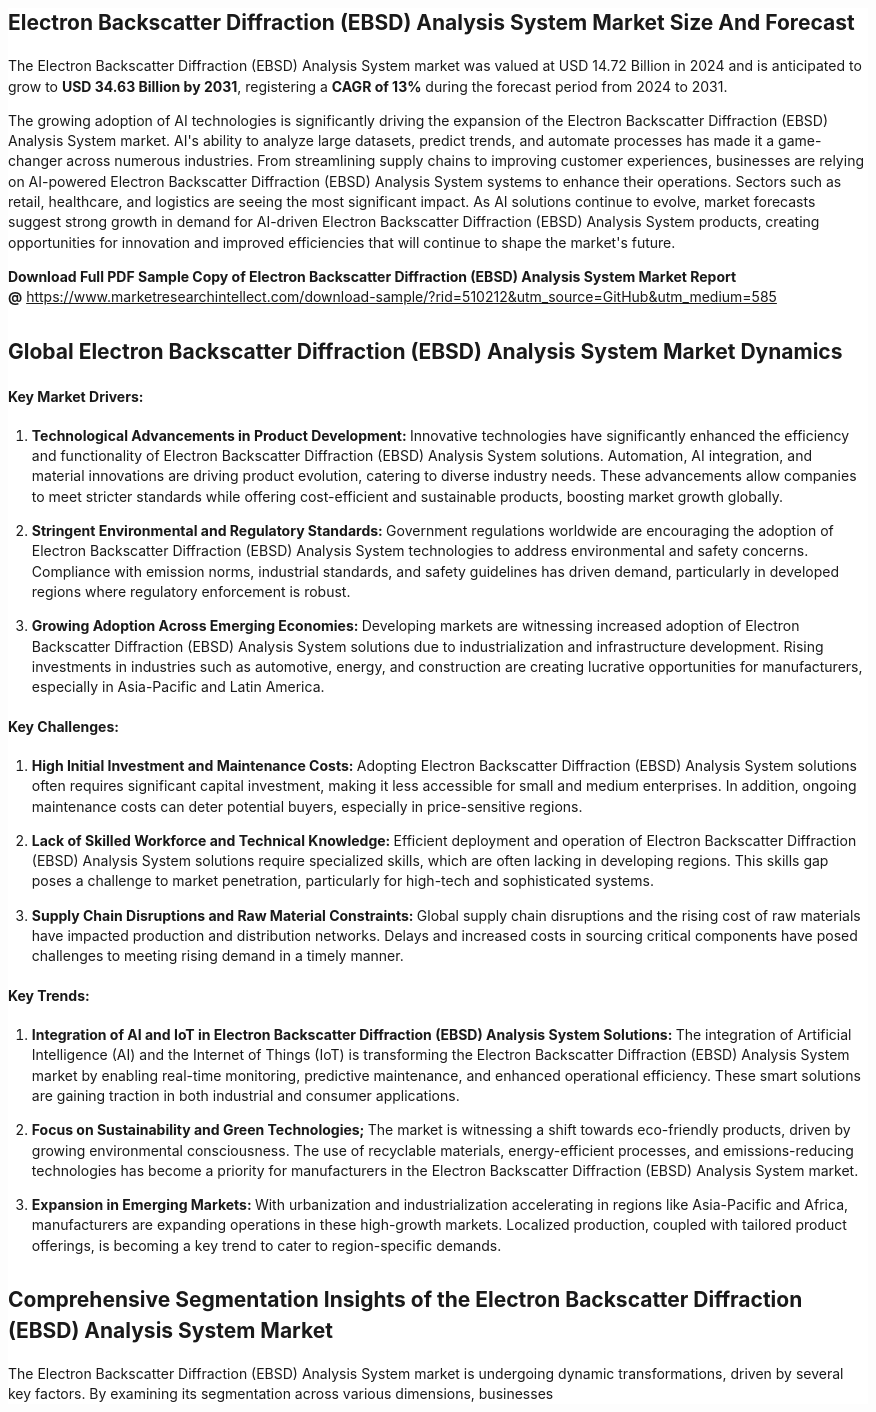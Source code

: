 <h2>Electron Backscatter Diffraction (EBSD) Analysis System Market Size And Forecast</h2><p>The Electron Backscatter Diffraction (EBSD) Analysis System market was valued at USD 14.72 Billion in 2024 and is anticipated to grow to <strong>USD 34.63 Billion by 2031</strong>, registering a <strong>CAGR of 13%</strong> during the forecast period from 2024 to 2031.</p><p>The growing adoption of AI technologies is significantly driving the expansion of the Electron Backscatter Diffraction (EBSD) Analysis System market. AI's ability to analyze large datasets, predict trends, and automate processes has made it a game-changer across numerous industries. From streamlining supply chains to improving customer experiences, businesses are relying on AI-powered Electron Backscatter Diffraction (EBSD) Analysis System systems to enhance their operations. Sectors such as retail, healthcare, and logistics are seeing the most significant impact. As AI solutions continue to evolve, market forecasts suggest strong growth in demand for AI-driven Electron Backscatter Diffraction (EBSD) Analysis System products, creating opportunities for innovation and improved efficiencies that will continue to shape the market's future.</p><p><strong>Download Full PDF Sample Copy of Electron Backscatter Diffraction (EBSD) Analysis System Market Report @</strong>&nbsp;<a href="https://www.marketresearchintellect.com/download-sample/?rid=510212&amp;utm_source=GitHub&amp;utm_medium=585">https://www.marketresearchintellect.com/download-sample/?rid=510212&amp;utm_source=GitHub&amp;utm_medium=585</a></p><h2>Global Electron Backscatter Diffraction (EBSD) Analysis System Market Dynamics</h2><h4><strong>Key Market Drivers:</strong></h4><ol><li><p><strong>Technological Advancements in Product Development:&nbsp;</strong>Innovative technologies have significantly enhanced the efficiency and functionality of Electron Backscatter Diffraction (EBSD) Analysis System solutions. Automation, AI integration, and material innovations are driving product evolution, catering to diverse industry needs. These advancements allow companies to meet stricter standards while offering cost-efficient and sustainable products, boosting market growth globally.</p></li><li><p><strong>Stringent Environmental and Regulatory Standards:&nbsp;</strong>Government regulations worldwide are encouraging the adoption of Electron Backscatter Diffraction (EBSD) Analysis System technologies to address environmental and safety concerns. Compliance with emission norms, industrial standards, and safety guidelines has driven demand, particularly in developed regions where regulatory enforcement is robust.</p></li><li><p><strong>Growing Adoption Across Emerging Economies:&nbsp;</strong>Developing markets are witnessing increased adoption of Electron Backscatter Diffraction (EBSD) Analysis System solutions due to industrialization and infrastructure development. Rising investments in industries such as automotive, energy, and construction are creating lucrative opportunities for manufacturers, especially in Asia-Pacific and Latin America.</p></li></ol><h4><strong>Key Challenges:</strong></h4><ol><li><p><strong>High Initial Investment and Maintenance Costs:&nbsp;</strong>Adopting Electron Backscatter Diffraction (EBSD) Analysis System solutions often requires significant capital investment, making it less accessible for small and medium enterprises. In addition, ongoing maintenance costs can deter potential buyers, especially in price-sensitive regions.</p></li><li><p><strong>Lack of Skilled Workforce and Technical Knowledge:&nbsp;</strong>Efficient deployment and operation of Electron Backscatter Diffraction (EBSD) Analysis System solutions require specialized skills, which are often lacking in developing regions. This skills gap poses a challenge to market penetration, particularly for high-tech and sophisticated systems.</p></li><li><p><strong>Supply Chain Disruptions and Raw Material Constraints:&nbsp;</strong>Global supply chain disruptions and the rising cost of raw materials have impacted production and distribution networks. Delays and increased costs in sourcing critical components have posed challenges to meeting rising demand in a timely manner.</p></li></ol><h4><strong>Key Trends:</strong></h4><ol><li><p><strong>Integration of AI and IoT in Electron Backscatter Diffraction (EBSD) Analysis System Solutions:&nbsp;</strong>The integration of Artificial Intelligence (AI) and the Internet of Things (IoT) is transforming the Electron Backscatter Diffraction (EBSD) Analysis System market by enabling real-time monitoring, predictive maintenance, and enhanced operational efficiency. These smart solutions are gaining traction in both industrial and consumer applications.</p></li><li><p><strong>Focus on Sustainability and Green Technologies;&nbsp;</strong>The market is witnessing a shift towards eco-friendly products, driven by growing environmental consciousness. The use of recyclable materials, energy-efficient processes, and emissions-reducing technologies has become a priority for manufacturers in the Electron Backscatter Diffraction (EBSD) Analysis System market.</p></li><li><p><strong>Expansion in Emerging Markets:&nbsp;</strong>With urbanization and industrialization accelerating in regions like Asia-Pacific and Africa, manufacturers are expanding operations in these high-growth markets. Localized production, coupled with tailored product offerings, is becoming a key trend to cater to region-specific demands.</p></li></ol><div class="article-main__content" data-test-id="publishing-text-block"><h2>Comprehensive Segmentation Insights of the Electron Backscatter Diffraction (EBSD) Analysis System Market</h2><p>The Electron Backscatter Diffraction (EBSD) Analysis System market is undergoing dynamic transformations, driven by several key factors. By examining its segmentation across various dimensions, businesses